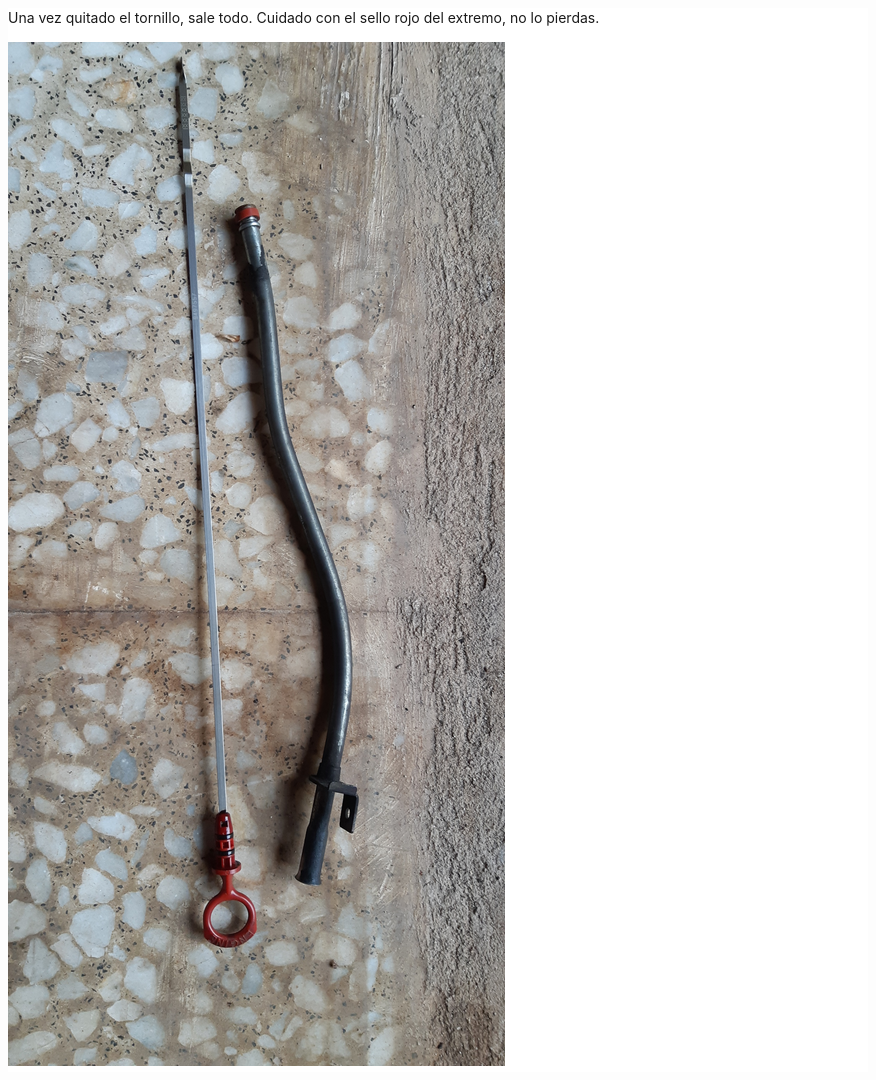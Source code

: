 Una vez quitado el tornillo, sale todo. Cuidado con el sello rojo del extremo, no lo pierdas.

![](img/varilla_aceite_desmontada.jpg)
